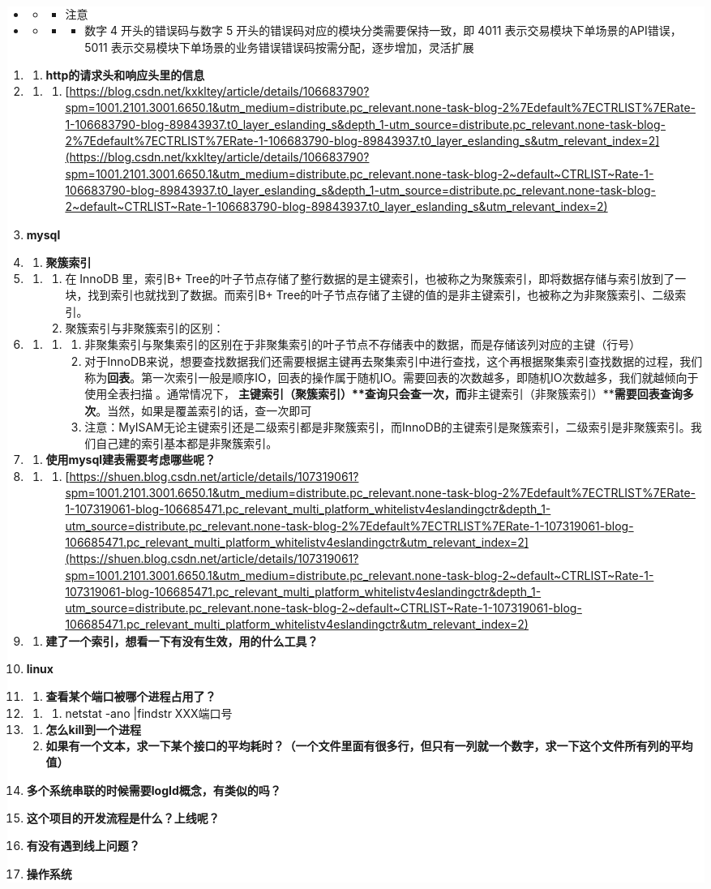 - - - 注意

- - - - 数字 4 开头的错误码与数字 5 开头的错误码对应的模块分类需要保持一致，即 4011 表示交易模块下单场景的API错误，5011 表示交易模块下单场景的业务错误错误码按需分配，逐步增加，灵活扩展

1. 1. **http的请求头和响应头里的信息**

1. 1. 1. [https://blog.csdn.net/kxkltey/article/details/106683790?spm=1001.2101.3001.6650.1&utm_medium=distribute.pc_relevant.none-task-blog-2%7Edefault%7ECTRLIST%7ERate-1-106683790-blog-89843937.t0_layer_eslanding_s&depth_1-utm_source=distribute.pc_relevant.none-task-blog-2%7Edefault%7ECTRLIST%7ERate-1-106683790-blog-89843937.t0_layer_eslanding_s&utm_relevant_index=2](https://blog.csdn.net/kxkltey/article/details/106683790?spm=1001.2101.3001.6650.1&utm_medium=distribute.pc_relevant.none-task-blog-2~default~CTRLIST~Rate-1-106683790-blog-89843937.t0_layer_eslanding_s&depth_1-utm_source=distribute.pc_relevant.none-task-blog-2~default~CTRLIST~Rate-1-106683790-blog-89843937.t0_layer_eslanding_s&utm_relevant_index=2)

1. **mysql**

1. 1. **聚簇索引**

1. 1. 1. 在 InnoDB 里，索引B+ Tree的叶子节点存储了整行数据的是主键索引，也被称之为聚簇索引，即将数据存储与索引放到了一块，找到索引也就找到了数据。而索引B+ Tree的叶子节点存储了主键的值的是非主键索引，也被称之为非聚簇索引、二级索引。
      2. 聚簇索引与非聚簇索引的区别：

1. 1. 1. 1. 非聚集索引与聚集索引的区别在于非聚集索引的叶子节点不存储表中的数据，而是存储该列对应的主键（行号） 
         2. 对于InnoDB来说，想要查找数据我们还需要根据主键再去聚集索引中进行查找，这个再根据聚集索引查找数据的过程，我们称为**回表**。第一次索引一般是顺序IO，回表的操作属于随机IO。需要回表的次数越多，即随机IO次数越多，我们就越倾向于使用全表扫描 。通常情况下， **主键索引（聚簇索引）****查询只会查一次**，而**非主键索引（非聚簇索引）****需要回表查询多次**。当然，如果是覆盖索引的话，查一次即可 
         3. 注意：MyISAM无论主键索引还是二级索引都是非聚簇索引，而InnoDB的主键索引是聚簇索引，二级索引是非聚簇索引。我们自己建的索引基本都是非聚簇索引。

1. 1. **使用mysql建表需要考虑哪些呢？**

1. 1. 1. [https://shuen.blog.csdn.net/article/details/107319061?spm=1001.2101.3001.6650.1&utm_medium=distribute.pc_relevant.none-task-blog-2%7Edefault%7ECTRLIST%7ERate-1-107319061-blog-106685471.pc_relevant_multi_platform_whitelistv4eslandingctr&depth_1-utm_source=distribute.pc_relevant.none-task-blog-2%7Edefault%7ECTRLIST%7ERate-1-107319061-blog-106685471.pc_relevant_multi_platform_whitelistv4eslandingctr&utm_relevant_index=2](https://shuen.blog.csdn.net/article/details/107319061?spm=1001.2101.3001.6650.1&utm_medium=distribute.pc_relevant.none-task-blog-2~default~CTRLIST~Rate-1-107319061-blog-106685471.pc_relevant_multi_platform_whitelistv4eslandingctr&depth_1-utm_source=distribute.pc_relevant.none-task-blog-2~default~CTRLIST~Rate-1-107319061-blog-106685471.pc_relevant_multi_platform_whitelistv4eslandingctr&utm_relevant_index=2)

1. 1. **建了一个索引，想看一下有没有生效，用的什么工具？**

1. **linux**

1. 1. **查看某个端口被哪个进程占用了？**

1. 1. 1. netstat -ano |findstr XXX端口号

1. 1. **怎么kill到一个进程**
   2. **如果有一个文本，求一下某个接口的平均耗时？（一个文件里面有很多行，但只有一列就一个数字，求一下这个文件所有列的平均值）**

1. **多个系统串联的时候需要logId概念，有类似的吗？**
2. **这个项目的开发流程是什么？上线呢？**
3. **有没有遇到线上问题？**
4. **操作系统**

